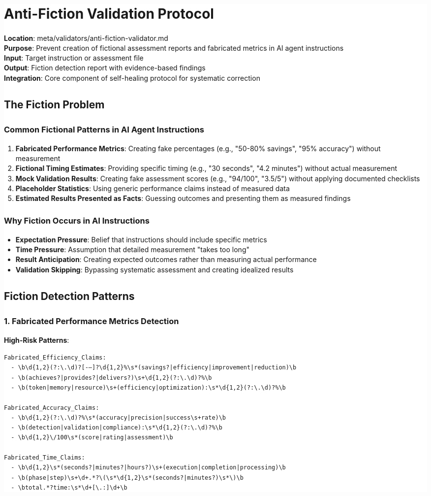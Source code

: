 # Anti-Fiction Validation Protocol

**Location**: meta/validators/anti-fiction-validator.md  
**Purpose**: Prevent creation of fictional assessment reports and fabricated metrics in AI agent instructions  
**Input**: Target instruction or assessment file  
**Output**: Fiction detection report with evidence-based findings  
**Integration**: Core component of self-healing protocol for systematic correction  

## The Fiction Problem

### Common Fictional Patterns in AI Agent Instructions
1. **Fabricated Performance Metrics**: Creating fake percentages (e.g., "50-80% savings", "95% accuracy") without measurement
2. **Fictional Timing Estimates**: Providing specific timing (e.g., "30 seconds", "4.2 minutes") without actual measurement
3. **Mock Validation Results**: Creating fake assessment scores (e.g., "94/100", "3.5/5") without applying documented checklists
4. **Placeholder Statistics**: Using generic performance claims instead of measured data
5. **Estimated Results Presented as Facts**: Guessing outcomes and presenting them as measured findings

### Why Fiction Occurs in AI Instructions
- **Expectation Pressure**: Belief that instructions should include specific metrics
- **Time Pressure**: Assumption that detailed measurement "takes too long"
- **Result Anticipation**: Creating expected outcomes rather than measuring actual performance
- **Validation Skipping**: Bypassing systematic assessment and creating idealized results

## Fiction Detection Patterns

### 1. Fabricated Performance Metrics Detection

**High-Risk Patterns**:
```regex
Fabricated_Efficiency_Claims:
  - \b\d{1,2}(?:\.\d)?[-–]?\d{1,2}%\s*(savings?|efficiency|improvement|reduction)\b
  - \b(achieves?|provides?|delivers?)\s+\d{1,2}(?:\.\d)?%\b
  - \b(token|memory|resource)\s+(efficiency|optimization):\s*\d{1,2}(?:\.\d)?%\b

Fabricated_Accuracy_Claims:
  - \b\d{1,2}(?:\.\d)?%\s*(accuracy|precision|success\s+rate)\b
  - \b(detection|validation|compliance):\s*\d{1,2}(?:\.\d)?%\b
  - \b\d{1,2}\/100\s*(score|rating|assessment)\b

Fabricated_Time_Claims:
  - \b\d{1,2}\s*(seconds?|minutes?|hours?)\s+(execution|completion|processing)\b
  - \b(phase|step)\s+\d+.*?\(\s*\d{1,2}\s*(seconds?|minutes?)\s*\)\b
  - \btotal.*?time:\s*\d+[\.:]\d+\b
```
